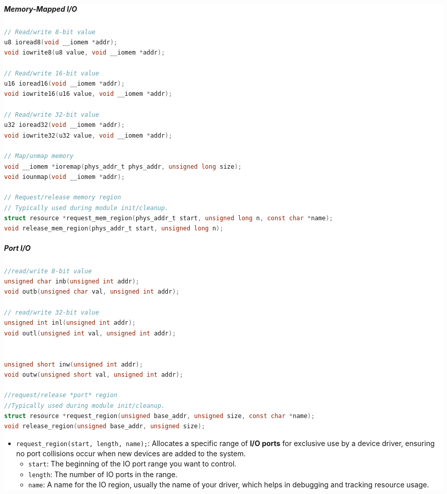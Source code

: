 ##### Memory-Mapped I/O

```c
// Read/write 8-bit value
u8 ioread8(void __iomem *addr);
void iowrite8(u8 value, void __iomem *addr);

// Read/write 16-bit value
u16 ioread16(void __iomem *addr);
void iowrite16(u16 value, void __iomem *addr);

// Read/write 32-bit value
u32 ioread32(void __iomem *addr);
void iowrite32(u32 value, void __iomem *addr);

// Map/unmap memory
void __iomem *ioremap(phys_addr_t phys_addr, unsigned long size);
void iounmap(void __iomem *addr);

// Request/release memory region
// Typically used during module init/cleanup.
struct resource *request_mem_region(phys_addr_t start, unsigned long n, const char *name);
void release_mem_region(phys_addr_t start, unsigned long n);
```

##### Port I/O

```c
//read/write 8-bit value
unsigned char inb(unsigned int addr);
void outb(unsigned char val, unsigned int addr);

// read/write 32-bit value
unsigned int inl(unsigned int addr);
void outl(unsigned int val, unsigned int addr);


unsigned short inw(unsigned int addr);
void outw(unsigned short val, unsigned int addr);

//request/release *port* region
//Typically used during module init/cleanup.
struct resource *request_region(unsigned base_addr, unsigned size, const char *name);
void release_region(unsigned base_addr, unsigned size);
```


- `request_region(start, length, name);`: Allocates a specific range of **I/O ports** for exclusive use by a device driver, ensuring no port collisions occur when new devices are added to the system.
	- `start`: The beginning of the IO port range you want to control.
	- `length`: The number of IO ports in the range.
	- `name`: A name for the IO region, usually the name of your driver, which helps in debugging and tracking resource usage.
